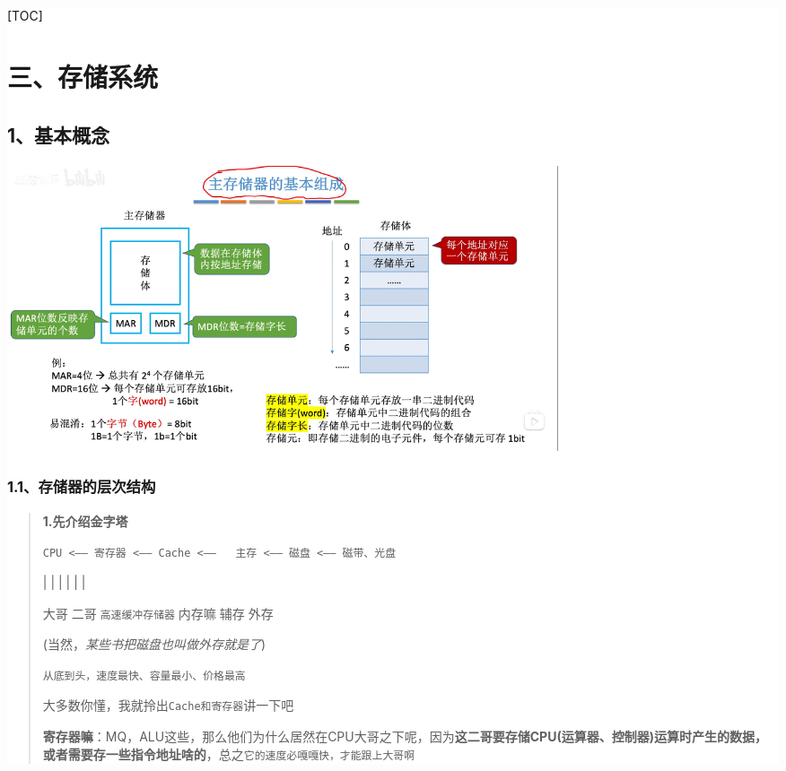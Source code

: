 

[TOC]

















# 三、存储系统

## 1、基本概念

<img src="(计算机组成原理-存储系统).assets/image-20220909161320518.png" alt="image-20220909161320518" style="zoom:60%;" /> 

### 1.1、存储器的层次结构

> **1.先介绍金字塔**
>
> `CPU <—— 寄存器 <—— Cache <——   主存 <—— 磁盘 <—— 磁带、光盘`
>
>  |		 |		 |	      |	   |          |
>
> 大哥	   二哥  `高速缓冲存储器` 内存嘛    辅存       外存
>
> (当然，*某些书把磁盘也叫做外存就是了*)
>
> `从底到头，速度最快、容量最小、价格最高`
>
> 
>
> 大多数你懂，我就拎出`Cache和寄存器`讲一下吧
>
> **寄存器嘛**：MQ，ALU这些，那么他们为什么居然在CPU大哥之下呢，因为**这二哥要存储CPU(运算器、控制器)运算时产生的数据，或者需要存一些指令地址啥的**，总之`它的速度必嘎嘎快，才能跟上大哥啊`
>